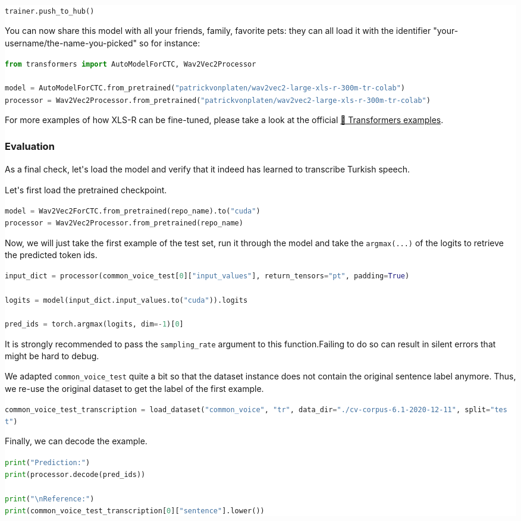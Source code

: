 ```python
trainer.push_to_hub()
```

You can now share this model with all your friends, family, favorite
pets: they can all load it with the identifier
\"your-username/the-name-you-picked\" so for instance:

```python
from transformers import AutoModelForCTC, Wav2Vec2Processor

model = AutoModelForCTC.from_pretrained("patrickvonplaten/wav2vec2-large-xls-r-300m-tr-colab")
processor = Wav2Vec2Processor.from_pretrained("patrickvonplaten/wav2vec2-large-xls-r-300m-tr-colab")
```

For more examples of how XLS-R can be fine-tuned, please take a look at the official 
[🤗 Transformers examples](https://github.com/huggingface/transformers/tree/master/examples/pytorch/speech-recognition#examples).

### Evaluation

As a final check, let\'s load the model and verify that it indeed has
learned to transcribe Turkish speech.

Let\'s first load the pretrained checkpoint.

```python
model = Wav2Vec2ForCTC.from_pretrained(repo_name).to("cuda")
processor = Wav2Vec2Processor.from_pretrained(repo_name)
```

Now, we will just take the first example of the test set, run it through
the model and take the `argmax(...)` of the logits to retrieve the
predicted token ids.

```python
input_dict = processor(common_voice_test[0]["input_values"], return_tensors="pt", padding=True)

logits = model(input_dict.input_values.to("cuda")).logits

pred_ids = torch.argmax(logits, dim=-1)[0]
```

It is strongly recommended to pass the ``sampling_rate`` argument to this function.Failing to do so can result in silent errors that might be hard to debug.

We adapted `common_voice_test` quite a bit so that the dataset instance
does not contain the original sentence label anymore. Thus, we re-use
the original dataset to get the label of the first example.

```python
common_voice_test_transcription = load_dataset("common_voice", "tr", data_dir="./cv-corpus-6.1-2020-12-11", split="test")
```

Finally, we can decode the example.

```python
print("Prediction:")
print(processor.decode(pred_ids))

print("\nReference:")
print(common_voice_test_transcription[0]["sentence"].lower())
```
